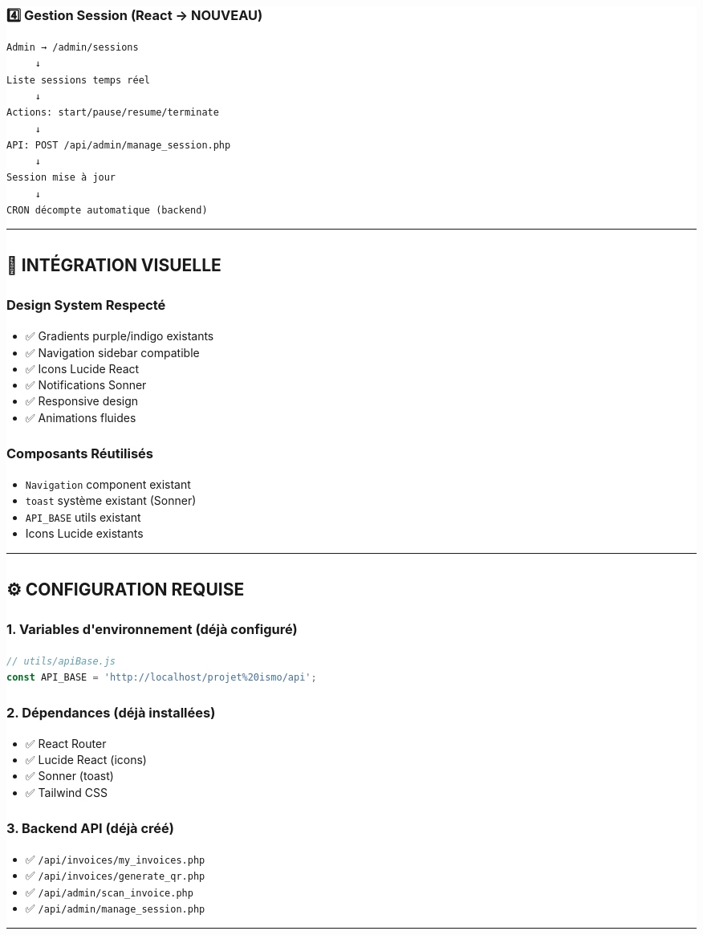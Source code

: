 ### 4️⃣ Gestion Session (React → NOUVEAU)
```
Admin → /admin/sessions
     ↓
Liste sessions temps réel
     ↓
Actions: start/pause/resume/terminate
     ↓
API: POST /api/admin/manage_session.php
     ↓
Session mise à jour
     ↓
CRON décompte automatique (backend)
```

---

## 🎨 INTÉGRATION VISUELLE

### Design System Respecté
- ✅ Gradients purple/indigo existants
- ✅ Navigation sidebar compatible
- ✅ Icons Lucide React
- ✅ Notifications Sonner
- ✅ Responsive design
- ✅ Animations fluides

### Composants Réutilisés
- `Navigation` component existant
- `toast` système existant (Sonner)
- `API_BASE` utils existant
- Icons Lucide existants

---

## ⚙️ CONFIGURATION REQUISE

### 1. Variables d'environnement (déjà configuré)
```javascript
// utils/apiBase.js
const API_BASE = 'http://localhost/projet%20ismo/api';
```

### 2. Dépendances (déjà installées)
- ✅ React Router
- ✅ Lucide React (icons)
- ✅ Sonner (toast)
- ✅ Tailwind CSS

### 3. Backend API (déjà créé)
- ✅ `/api/invoices/my_invoices.php`
- ✅ `/api/invoices/generate_qr.php`
- ✅ `/api/admin/scan_invoice.php`
- ✅ `/api/admin/manage_session.php`

---